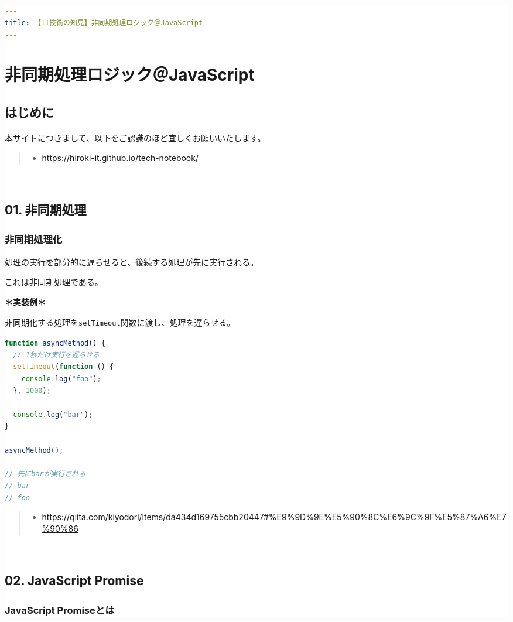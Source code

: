 ```yaml
---
title: 【IT技術の知見】非同期処理ロジック＠JavaScript
---
```


# 非同期処理ロジック＠JavaScript

## はじめに

本サイトにつきまして、以下をご認識のほど宜しくお願いいたします。

> - https://hiroki-it.github.io/tech-notebook/

<br>

## 01. 非同期処理

### 非同期処理化

処理の実行を部分的に遅らせると、後続する処理が先に実行される。

これは非同期処理である。

**＊実装例＊**

非同期化する処理を`setTimeout`関数に渡し、処理を遅らせる。

```javascript
function asyncMethod() {
  // 1秒だけ実行を遅らせる
  setTimeout(function () {
    console.log("foo");
  }, 1000);

  console.log("bar");
}

asyncMethod();

// 先にbarが実行される
// bar
// foo
```

> - https://qiita.com/kiyodori/items/da434d169755cbb20447#%E9%9D%9E%E5%90%8C%E6%9C%9F%E5%87%A6%E7%90%86

<br>

## 02. JavaScript Promise

### JavaScript Promiseとは
